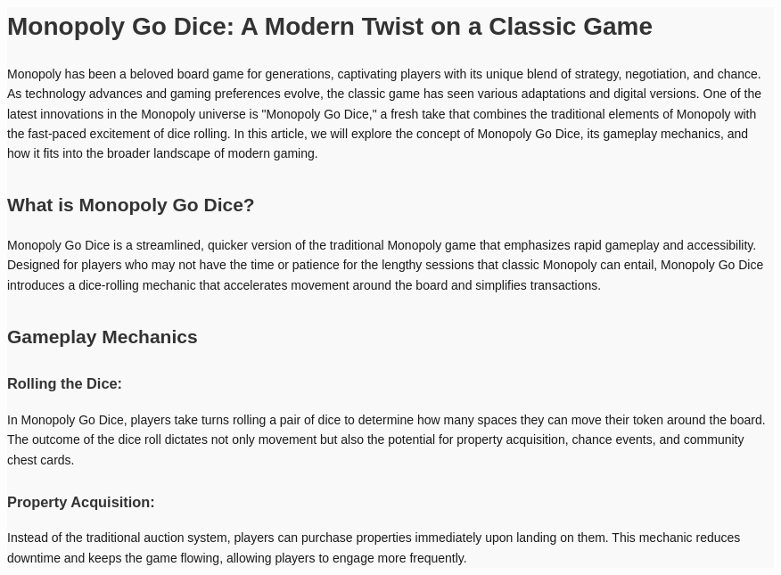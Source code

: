 <!DOCTYPE html>
<html lang="en">
<head>
    <meta charset="UTF-8">
    <meta name="viewport" content="width=device-width, initial-scale=1.0">
    <title>Monopoly Go Dice: A Modern Twist on a Classic Game</title>
    <style>
        body {
            font-family: Arial, sans-serif;
            line-height: 1.6;
            margin: 20px;
            background-color: #f9f9f9;
        }
        h1, h2, h3 {
            color: #333;
        }
        p {
            margin: 10px 0;
        }
        a {
            color: #007BFF;
            text-decoration: none;
        }
        a:hover {
            text-decoration: underline;
        }
    </style>
</head>
<body>

<h1>Monopoly Go Dice: A Modern Twist on a Classic Game</h1>

<p>Monopoly has been a beloved board game for generations, captivating players with its unique blend of strategy, negotiation, and chance. As technology advances and gaming preferences evolve, the classic game has seen various adaptations and digital versions. One of the latest innovations in the Monopoly universe is "Monopoly Go Dice," a fresh take that combines the traditional elements of Monopoly with the fast-paced excitement of dice rolling. In this article, we will explore the concept of Monopoly Go Dice, its gameplay mechanics, and how it fits into the broader landscape of modern gaming.</p>

<h2>What is Monopoly Go Dice?</h2>
<p>Monopoly Go Dice is a streamlined, quicker version of the traditional Monopoly game that emphasizes rapid gameplay and accessibility. Designed for players who may not have the time or patience for the lengthy sessions that classic Monopoly can entail, Monopoly Go Dice introduces a dice-rolling mechanic that accelerates movement around the board and simplifies transactions.</p>

<h2>Gameplay Mechanics</h2>
<h3>Rolling the Dice:</h3>
<p>In Monopoly Go Dice, players take turns rolling a pair of dice to determine how many spaces they can move their token around the board. The outcome of the dice roll dictates not only movement but also the potential for property acquisition, chance events, and community chest cards.</p>

<h3>Property Acquisition:</h3>
<p>Instead of the traditional auction system, players can purchase properties immediately upon landing on them. This mechanic reduces downtime and keeps the game flowing, allowing players to engage more frequently.</p>
